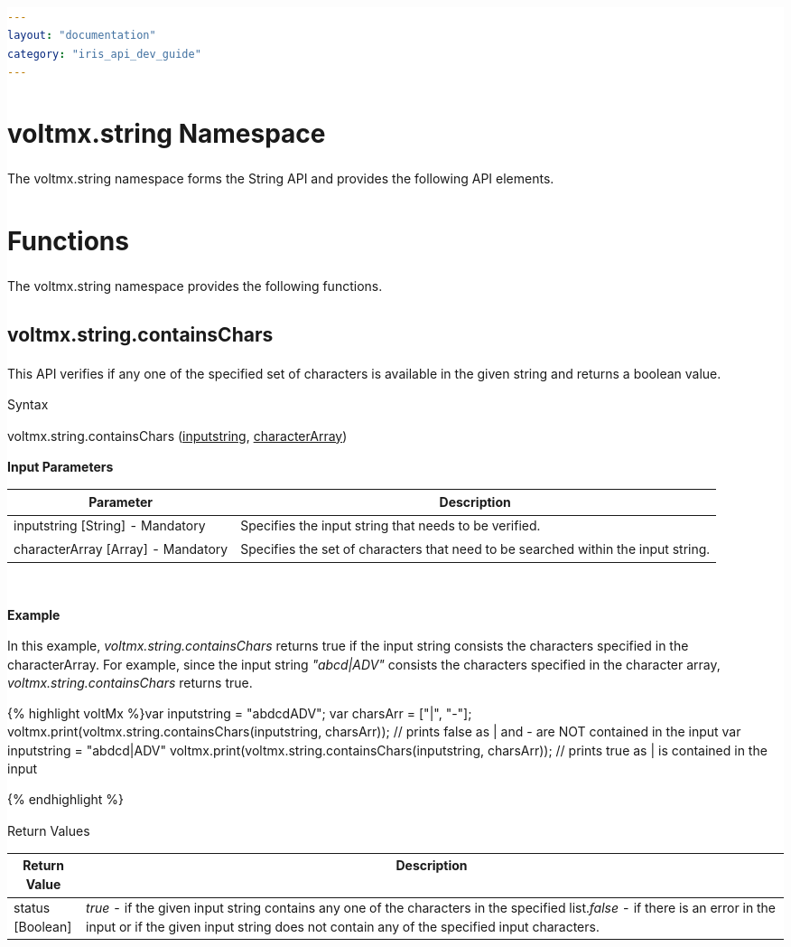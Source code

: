 ```yaml
---
layout: "documentation"
category: "iris_api_dev_guide"
---
```

                            


voltmx.string Namespace
=====================

The voltmx.string namespace forms the String API and provides the following API elements.

Functions
=========

The voltmx.string namespace provides the following functions.

voltmx.string.containsChars
-------------------------

This API verifies if any one of the specified set of characters is available in the given string and returns a boolean value.

Syntax

voltmx.string.containsChars ([inputstring](#inputstring3), [characterArray](#charsArr))

**Input Parameters**

  
| Parameter | Description |
| --- | --- |
| inputstring \[String\] - Mandatory | Specifies the input string that needs to be verified. |
| characterArray \[Array\] - Mandatory | Specifies the set of characters that need to be searched within the input string. |

 

**Example**

In this example, _voltmx.string.containsChars_ returns true if the input string consists the characters specified in the characterArray. For example, since the input string _"abcd|ADV"_ consists the characters specified in the character array, _voltmx.string.containsChars_ returns true.

{% highlight voltMx %}var inputstring = "abdcdADV";
var charsArr = ["|", "-"];
voltmx.print(voltmx.string.containsChars(inputstring, charsArr));
// prints false as | and - are NOT contained in the input
var inputstring = "abdcd|ADV"
voltmx.print(voltmx.string.containsChars(inputstring, charsArr));
// prints true as | is contained in the input

{% endhighlight %}

Return Values

| Return Value | Description |
| --- | --- |
| status \[Boolean\] | _true_ - if the given input string contains any one of the characters in the specified list._false_ - if there is an error in the input or if the given input string does not contain any of the specified input characters. |
